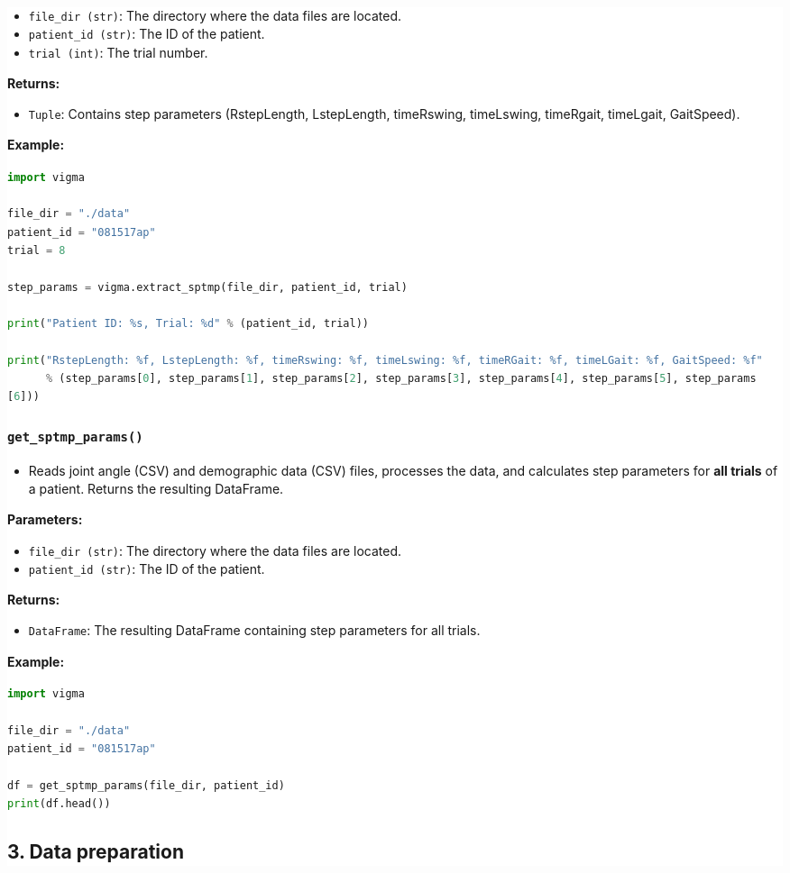 - `file_dir (str)`: The directory where the data files are located.
- `patient_id (str)`: The ID of the patient.
- `trial (int)`: The trial number.

**Returns:**

- `Tuple`: Contains step parameters (RstepLength, LstepLength, timeRswing, timeLswing, timeRgait, timeLgait, GaitSpeed).

**Example:**

```Python
import vigma

file_dir = "./data"
patient_id = "081517ap"
trial = 8

step_params = vigma.extract_sptmp(file_dir, patient_id, trial)

print("Patient ID: %s, Trial: %d" % (patient_id, trial))

print("RstepLength: %f, LstepLength: %f, timeRswing: %f, timeLswing: %f, timeRGait: %f, timeLGait: %f, GaitSpeed: %f"
      % (step_params[0], step_params[1], step_params[2], step_params[3], step_params[4], step_params[5], step_params[6]))
```

### `get_sptmp_params()`

- Reads joint angle (CSV) and demographic data (CSV) files, processes the data, and calculates step parameters for **all trials** of a patient. Returns the resulting DataFrame.

**Parameters:**

- `file_dir (str)`: The directory where the data files are located.
- `patient_id (str)`: The ID of the patient.

**Returns:**

- `DataFrame`: The resulting DataFrame containing step parameters for all trials.

**Example:**

```Python
import vigma

file_dir = "./data"
patient_id = "081517ap"

df = get_sptmp_params(file_dir, patient_id)
print(df.head())
```

<a name="data-preparation"></a>

## 3. Data preparation

